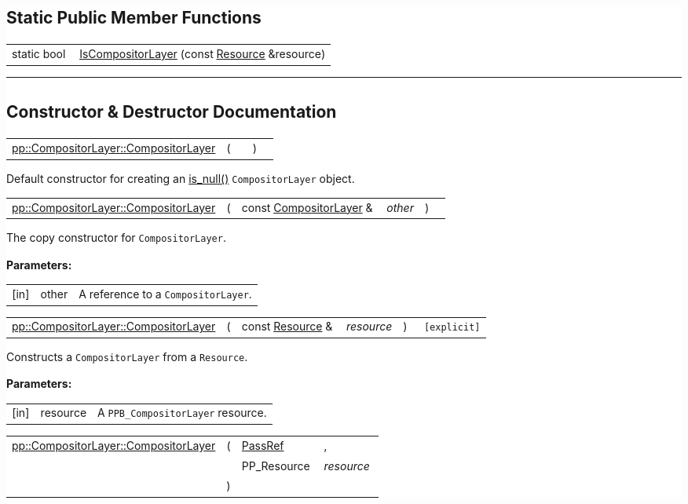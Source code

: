Static Public Member Functions
------------------------------

<table><tbody><tr class="odd"><td style="text-align: right;">static bool </td><td><a href="/docs/native-client/pepper_dev/cpp/classpp_1_1_compositor_layer#a7223bd5964107f9a905a77aa37047c8d" class="el">IsCompositorLayer</a> (const <a href="/docs/native-client/pepper_dev/cpp/classpp_1_1_resource/" class="el">Resource</a> &amp;resource)</td></tr></tbody></table>

------------------------------------------------------------------------

Constructor & Destructor Documentation
--------------------------------------

<span id="a9666ec00c4436b55a72e5d40aa3dc7b6" class="anchor" style="margin: 0;"></span>

<table><tbody><tr class="odd"><td><a href="/docs/native-client/pepper_dev/cpp/classpp_1_1_compositor_layer#a9666ec00c4436b55a72e5d40aa3dc7b6" class="el">pp::CompositorLayer::CompositorLayer</a></td><td>(</td><td></td><td>)</td><td></td></tr></tbody></table>

Default constructor for creating an <a href="/docs/native-client/pepper_dev/cpp/classpp_1_1_resource#a859068e34cdc2dc0b78754c255323aa9" class="el" title="This functions determines if this resource is invalid or uninitialized.">is_null()</a> `CompositorLayer` object.

<span id="accac5a185f09a0090eb646593714358a" class="anchor" style="margin: 0;"></span>

<table><tbody><tr class="odd"><td><a href="/docs/native-client/pepper_dev/cpp/classpp_1_1_compositor_layer#a9666ec00c4436b55a72e5d40aa3dc7b6" class="el">pp::CompositorLayer::CompositorLayer</a></td><td>(</td><td>const <a href="/docs/native-client/pepper_dev/cpp/classpp_1_1_compositor_layer/" class="el">CompositorLayer</a> &amp; </td><td><em>other</em></td><td>)</td><td></td></tr></tbody></table>

The copy constructor for `CompositorLayer`.

**Parameters:**  
<table><tbody><tr class="odd"><td>[in]</td><td>other</td><td>A reference to a <code>CompositorLayer</code>.</td></tr></tbody></table>

<span id="a93dea71aef9af347d0198f80ba59df77" class="anchor" style="margin: 0;"></span>

<table><tbody><tr class="odd"><td><a href="/docs/native-client/pepper_dev/cpp/classpp_1_1_compositor_layer#a9666ec00c4436b55a72e5d40aa3dc7b6" class="el">pp::CompositorLayer::CompositorLayer</a></td><td>(</td><td>const <a href="/docs/native-client/pepper_dev/cpp/classpp_1_1_resource/" class="el">Resource</a> &amp; </td><td><em>resource</em></td><td>)</td><td><code> [explicit]</code></td></tr></tbody></table>

Constructs a `CompositorLayer` from a `Resource`.

**Parameters:**  
<table><tbody><tr class="odd"><td>[in]</td><td>resource</td><td>A <code>PPB_CompositorLayer</code> resource.</td></tr></tbody></table>

<span id="aa8c5c916890ad4df1bb5a9f602d1be72" class="anchor" style="margin: 0;"></span>

<table><tbody><tr class="odd"><td><a href="/docs/native-client/pepper_dev/cpp/classpp_1_1_compositor_layer#a9666ec00c4436b55a72e5d40aa3dc7b6" class="el">pp::CompositorLayer::CompositorLayer</a></td><td>(</td><td><a href="/docs/native-client/pepper_dev/cpp/namespacepp#a339083c1beec620267bf8b3c55decaa5" class="el">PassRef</a> </td><td>,</td></tr><tr class="even"><td></td><td></td><td>PP_Resource </td><td><em>resource</em> </td></tr><tr class="odd"><td></td><td>)</td><td></td><td></td></tr></tbody></table>
